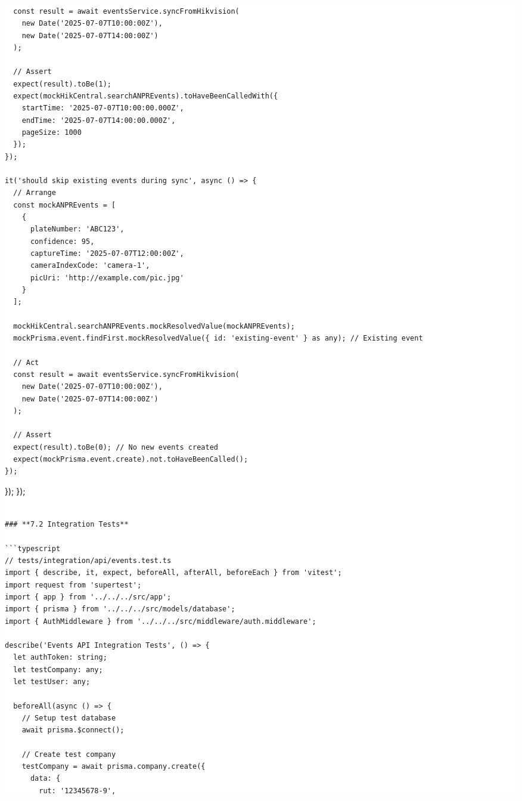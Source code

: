       const result = await eventsService.syncFromHikvision(
        new Date('2025-07-07T10:00:00Z'),
        new Date('2025-07-07T14:00:00Z')
      );

      // Assert
      expect(result).toBe(1);
      expect(mockHikCentral.searchANPREvents).toHaveBeenCalledWith({
        startTime: '2025-07-07T10:00:00.000Z',
        endTime: '2025-07-07T14:00:00.000Z',
        pageSize: 1000
      });
    });

    it('should skip existing events during sync', async () => {
      // Arrange
      const mockANPREvents = [
        {
          plateNumber: 'ABC123',
          confidence: 95,
          captureTime: '2025-07-07T12:00:00Z',
          cameraIndexCode: 'camera-1',
          picUri: 'http://example.com/pic.jpg'
        }
      ];

      mockHikCentral.searchANPREvents.mockResolvedValue(mockANPREvents);
      mockPrisma.event.findFirst.mockResolvedValue({ id: 'existing-event' } as any); // Existing event

      // Act
      const result = await eventsService.syncFromHikvision(
        new Date('2025-07-07T10:00:00Z'),
        new Date('2025-07-07T14:00:00Z')
      );

      // Assert
      expect(result).toBe(0); // No new events created
      expect(mockPrisma.event.create).not.toHaveBeenCalled();
    });
  });
});
```

### **7.2 Integration Tests**

```typescript
// tests/integration/api/events.test.ts
import { describe, it, expect, beforeAll, afterAll, beforeEach } from 'vitest';
import request from 'supertest';
import { app } from '../../../src/app';
import { prisma } from '../../../src/models/database';
import { AuthMiddleware } from '../../../src/middleware/auth.middleware';

describe('Events API Integration Tests', () => {
  let authToken: string;
  let testCompany: any;
  let testUser: any;

  beforeAll(async () => {
    // Setup test database
    await prisma.$connect();
    
    // Create test company
    testCompany = await prisma.company.create({
      data: {
        rut: '12345678-9',
```